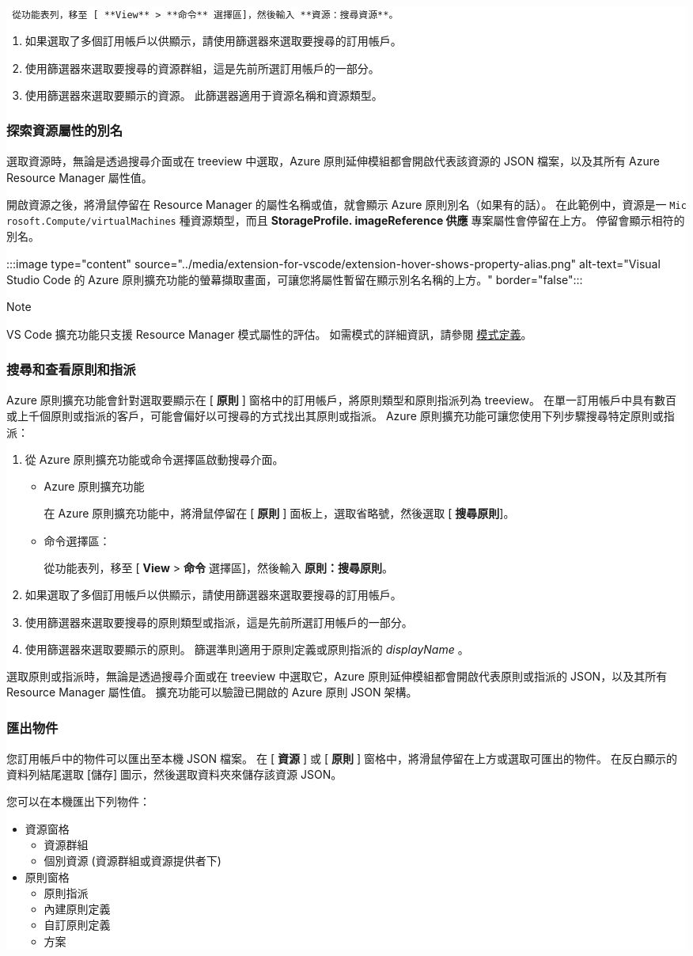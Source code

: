      從功能表列，移至 [ **View** > **命令** 選擇區]，然後輸入 **資源：搜尋資源**。

1. 如果選取了多個訂用帳戶以供顯示，請使用篩選器來選取要搜尋的訂用帳戶。

1. 使用篩選器來選取要搜尋的資源群組，這是先前所選訂用帳戶的一部分。

1. 使用篩選器來選取要顯示的資源。 此篩選器適用于資源名稱和資源類型。

### <a name="discover-aliases-for-resource-properties"></a>探索資源屬性的別名

選取資源時，無論是透過搜尋介面或在 treeview 中選取，Azure 原則延伸模組都會開啟代表該資源的 JSON 檔案，以及其所有 Azure Resource Manager 屬性值。

開啟資源之後，將滑鼠停留在 Resource Manager 的屬性名稱或值，就會顯示 Azure 原則別名（如果有的話）。 在此範例中，資源是一 `Microsoft.Compute/virtualMachines` 種資源類型，而且 **StorageProfile. imageReference 供應** 專案屬性會停留在上方。 停留會顯示相符的別名。

:::image type="content" source="../media/extension-for-vscode/extension-hover-shows-property-alias.png" alt-text="Visual Studio Code 的 Azure 原則擴充功能的螢幕擷取畫面，可讓您將屬性暫留在顯示別名名稱的上方。" border="false":::

> [!NOTE]
> VS Code 擴充功能只支援 Resource Manager 模式屬性的評估。 如需模式的詳細資訊，請參閱 [模式定義](../concepts/definition-structure.md#mode)。

### <a name="search-for-and-view-policies-and-assignments"></a>搜尋和查看原則和指派

Azure 原則擴充功能會針對選取要顯示在 [ **原則** ] 窗格中的訂用帳戶，將原則類型和原則指派列為 treeview。 在單一訂用帳戶中具有數百或上千個原則或指派的客戶，可能會偏好以可搜尋的方式找出其原則或指派。 Azure 原則擴充功能可讓您使用下列步驟搜尋特定原則或指派：

1. 從 Azure 原則擴充功能或命令選擇區啟動搜尋介面。

   - Azure 原則擴充功能

     在 Azure 原則擴充功能中，將滑鼠停留在 [ **原則** ] 面板上，選取省略號，然後選取 [ **搜尋原則**]。

   - 命令選擇區：

     從功能表列，移至 [ **View** > **命令** 選擇區]，然後輸入 **原則：搜尋原則**。

1. 如果選取了多個訂用帳戶以供顯示，請使用篩選器來選取要搜尋的訂用帳戶。

1. 使用篩選器來選取要搜尋的原則類型或指派，這是先前所選訂用帳戶的一部分。

1. 使用篩選器來選取要顯示的原則。 篩選準則適用于原則定義或原則指派的 _displayName_ 。

選取原則或指派時，無論是透過搜尋介面或在 treeview 中選取它，Azure 原則延伸模組都會開啟代表原則或指派的 JSON，以及其所有 Resource Manager 屬性值。 擴充功能可以驗證已開啟的 Azure 原則 JSON 架構。

### <a name="export-objects"></a>匯出物件

您訂用帳戶中的物件可以匯出至本機 JSON 檔案。 在 [ **資源** ] 或 [ **原則** ] 窗格中，將滑鼠停留在上方或選取可匯出的物件。 在反白顯示的資料列結尾選取 [儲存] 圖示，然後選取資料夾來儲存該資源 JSON。

您可以在本機匯出下列物件：

- 資源窗格
  - 資源群組
  - 個別資源 (資源群組或資源提供者下) 
- 原則窗格
  - 原則指派
  - 內建原則定義
  - 自訂原則定義
  - 方案
